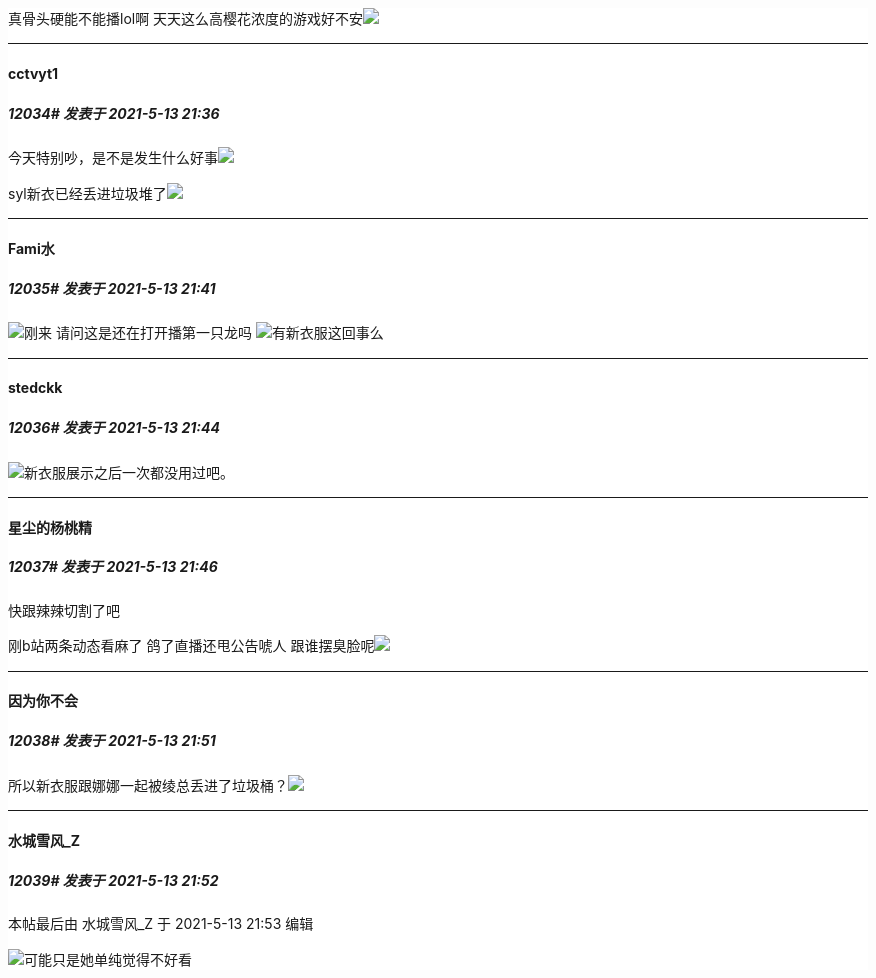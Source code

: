 真骨头硬能不能播lol啊 天天这么高樱花浓度的游戏好不安<img src="https://static.saraba1st.com/image/smiley/face2017/071.png" referrerpolicy="no-referrer">

*****

####  cctvyt1  
##### 12034#       发表于 2021-5-13 21:36

今天特别吵，是不是发生什么好事<img src="https://static.saraba1st.com/image/smiley/face2017/076.png" referrerpolicy="no-referrer">

syl新衣已经丢进垃圾堆了<img src="https://static.saraba1st.com/image/smiley/face2017/067.png" referrerpolicy="no-referrer">

*****

####  Fami水  
##### 12035#       发表于 2021-5-13 21:41

<img src="https://static.saraba1st.com/image/smiley/face2017/078.png" referrerpolicy="no-referrer">刚来 请问这是还在打开播第一只龙吗
<img src="https://static.saraba1st.com/image/smiley/face2017/067.png" referrerpolicy="no-referrer">有新衣服这回事么

*****

####  stedckk  
##### 12036#       发表于 2021-5-13 21:44

<img src="https://static.saraba1st.com/image/smiley/face2017/067.png" referrerpolicy="no-referrer">新衣服展示之后一次都没用过吧。

*****

####  星尘的杨桃精  
##### 12037#       发表于 2021-5-13 21:46

快跟辣辣切割了吧 

刚b站两条动态看麻了 鸽了直播还甩公告唬人 跟谁摆臭脸呢<img src="https://static.saraba1st.com/image/smiley/face2017/053.png" referrerpolicy="no-referrer">

*****

####  因为你不会  
##### 12038#       发表于 2021-5-13 21:51

所以新衣服跟娜娜一起被绫总丢进了垃圾桶？<img src="https://static.saraba1st.com/image/smiley/face2017/068.png" referrerpolicy="no-referrer">

*****

####  水城雪风_Z  
##### 12039#       发表于 2021-5-13 21:52

 本帖最后由 水城雪风_Z 于 2021-5-13 21:53 编辑 

<img src="https://static.saraba1st.com/image/smiley/face2017/067.png" referrerpolicy="no-referrer">可能只是她单纯觉得不好看
